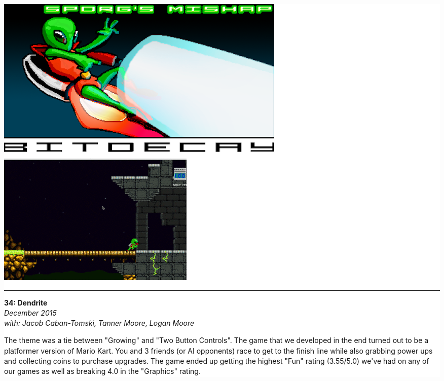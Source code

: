 ![sporg_01](img/ludumdare/sporgs_mishap_01.png) ![sporg_03](img/ludumdare/sporgs_mishap_03.gif) <iframe width="560" height="315" src="https://www.youtube.com/embed/_zCHlO6gyhY" frameborder="0" allowfullscreen></iframe>

---

**34: Dendrite**<br>
*December 2015*<br>
_with: Jacob Caban-Tomski, Tanner Moore, Logan Moore_

The theme was a tie between "Growing" and "Two Button Controls". The game that we developed in the end turned out to be a platformer version of Mario Kart. You and 3 friends (or AI opponents) race to get to the finish line while also grabbing power ups and collecting coins to purchase upgrades. The game ended up getting the highest "Fun" rating (3.55/5.0) we've had on any of our games as well as breaking 4.0 in the "Graphics" rating.
